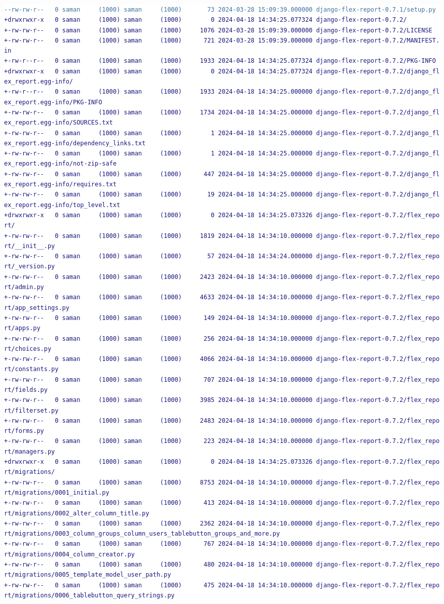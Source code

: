 ```diff
--rw-rw-r--   0 saman     (1000) saman     (1000)       73 2024-03-28 15:09:39.000000 django-flex-report-0.7.1/setup.py
+drwxrwxr-x   0 saman     (1000) saman     (1000)        0 2024-04-18 14:34:25.077324 django-flex-report-0.7.2/
+-rw-rw-r--   0 saman     (1000) saman     (1000)     1076 2024-03-28 15:09:39.000000 django-flex-report-0.7.2/LICENSE
+-rw-rw-r--   0 saman     (1000) saman     (1000)      721 2024-03-28 15:09:39.000000 django-flex-report-0.7.2/MANIFEST.in
+-rw-r--r--   0 saman     (1000) saman     (1000)     1933 2024-04-18 14:34:25.077324 django-flex-report-0.7.2/PKG-INFO
+drwxrwxr-x   0 saman     (1000) saman     (1000)        0 2024-04-18 14:34:25.077324 django-flex-report-0.7.2/django_flex_report.egg-info/
+-rw-r--r--   0 saman     (1000) saman     (1000)     1933 2024-04-18 14:34:25.000000 django-flex-report-0.7.2/django_flex_report.egg-info/PKG-INFO
+-rw-rw-r--   0 saman     (1000) saman     (1000)     1734 2024-04-18 14:34:25.000000 django-flex-report-0.7.2/django_flex_report.egg-info/SOURCES.txt
+-rw-rw-r--   0 saman     (1000) saman     (1000)        1 2024-04-18 14:34:25.000000 django-flex-report-0.7.2/django_flex_report.egg-info/dependency_links.txt
+-rw-rw-r--   0 saman     (1000) saman     (1000)        1 2024-04-18 14:34:25.000000 django-flex-report-0.7.2/django_flex_report.egg-info/not-zip-safe
+-rw-rw-r--   0 saman     (1000) saman     (1000)      447 2024-04-18 14:34:25.000000 django-flex-report-0.7.2/django_flex_report.egg-info/requires.txt
+-rw-rw-r--   0 saman     (1000) saman     (1000)       19 2024-04-18 14:34:25.000000 django-flex-report-0.7.2/django_flex_report.egg-info/top_level.txt
+drwxrwxr-x   0 saman     (1000) saman     (1000)        0 2024-04-18 14:34:25.073326 django-flex-report-0.7.2/flex_report/
+-rw-rw-r--   0 saman     (1000) saman     (1000)     1819 2024-04-18 14:34:10.000000 django-flex-report-0.7.2/flex_report/__init__.py
+-rw-rw-r--   0 saman     (1000) saman     (1000)       57 2024-04-18 14:34:24.000000 django-flex-report-0.7.2/flex_report/_version.py
+-rw-rw-r--   0 saman     (1000) saman     (1000)     2423 2024-04-18 14:34:10.000000 django-flex-report-0.7.2/flex_report/admin.py
+-rw-rw-r--   0 saman     (1000) saman     (1000)     4633 2024-04-18 14:34:10.000000 django-flex-report-0.7.2/flex_report/app_settings.py
+-rw-rw-r--   0 saman     (1000) saman     (1000)      149 2024-04-18 14:34:10.000000 django-flex-report-0.7.2/flex_report/apps.py
+-rw-rw-r--   0 saman     (1000) saman     (1000)      256 2024-04-18 14:34:10.000000 django-flex-report-0.7.2/flex_report/choices.py
+-rw-rw-r--   0 saman     (1000) saman     (1000)     4066 2024-04-18 14:34:10.000000 django-flex-report-0.7.2/flex_report/constants.py
+-rw-rw-r--   0 saman     (1000) saman     (1000)      707 2024-04-18 14:34:10.000000 django-flex-report-0.7.2/flex_report/fields.py
+-rw-rw-r--   0 saman     (1000) saman     (1000)     3985 2024-04-18 14:34:10.000000 django-flex-report-0.7.2/flex_report/filterset.py
+-rw-rw-r--   0 saman     (1000) saman     (1000)     2483 2024-04-18 14:34:10.000000 django-flex-report-0.7.2/flex_report/forms.py
+-rw-rw-r--   0 saman     (1000) saman     (1000)      223 2024-04-18 14:34:10.000000 django-flex-report-0.7.2/flex_report/managers.py
+drwxrwxr-x   0 saman     (1000) saman     (1000)        0 2024-04-18 14:34:25.073326 django-flex-report-0.7.2/flex_report/migrations/
+-rw-rw-r--   0 saman     (1000) saman     (1000)     8753 2024-04-18 14:34:10.000000 django-flex-report-0.7.2/flex_report/migrations/0001_initial.py
+-rw-rw-r--   0 saman     (1000) saman     (1000)      413 2024-04-18 14:34:10.000000 django-flex-report-0.7.2/flex_report/migrations/0002_alter_column_title.py
+-rw-rw-r--   0 saman     (1000) saman     (1000)     2362 2024-04-18 14:34:10.000000 django-flex-report-0.7.2/flex_report/migrations/0003_column_groups_column_users_tablebutton_groups_and_more.py
+-rw-rw-r--   0 saman     (1000) saman     (1000)      767 2024-04-18 14:34:10.000000 django-flex-report-0.7.2/flex_report/migrations/0004_column_creator.py
+-rw-rw-r--   0 saman     (1000) saman     (1000)      480 2024-04-18 14:34:10.000000 django-flex-report-0.7.2/flex_report/migrations/0005_template_model_user_path.py
+-rw-rw-r--   0 saman     (1000) saman     (1000)      475 2024-04-18 14:34:10.000000 django-flex-report-0.7.2/flex_report/migrations/0006_tablebutton_query_strings.py
```